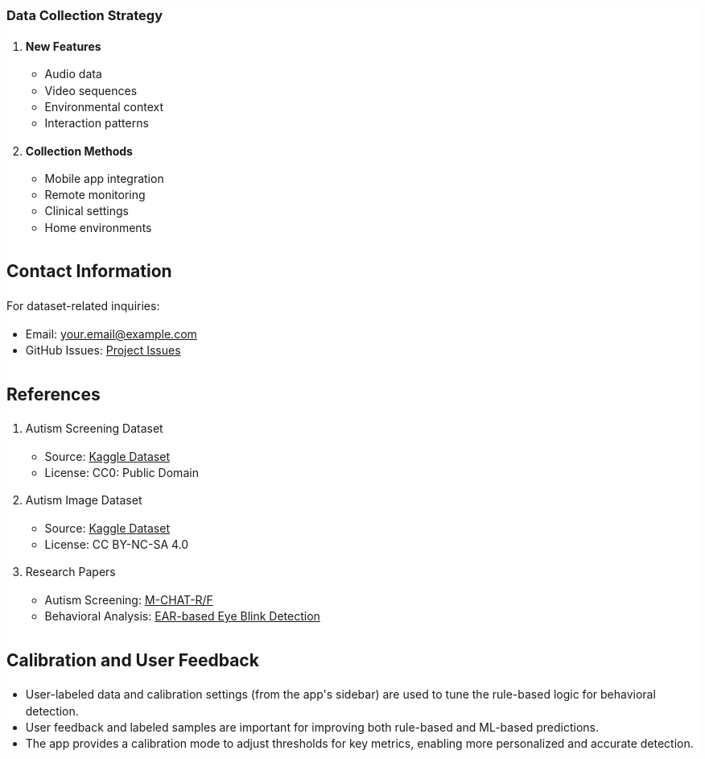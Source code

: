 ### Data Collection Strategy
1. **New Features**
   - Audio data
   - Video sequences
   - Environmental context
   - Interaction patterns

2. **Collection Methods**
   - Mobile app integration
   - Remote monitoring
   - Clinical settings
   - Home environments

## Contact Information

For dataset-related inquiries:
- Email: your.email@example.com
- GitHub Issues: [Project Issues](https://github.com/yourusername/autism-detection/issues)

## References

1. Autism Screening Dataset
   - Source: [Kaggle Dataset](https://www.kaggle.com/fabdelja/autism-screening)
   - License: CC0: Public Domain

2. Autism Image Dataset
   - Source: [Kaggle Dataset](https://www.kaggle.com/cihan063/autism-image-data)
   - License: CC BY-NC-SA 4.0

3. Research Papers
   - Autism Screening: [M-CHAT-R/F](https://doi.org/10.1542/peds.2013-1813)
   - Behavioral Analysis: [EAR-based Eye Blink Detection](https://doi.org/10.1109/ICPR.2016.7899650)

## Calibration and User Feedback

- User-labeled data and calibration settings (from the app's sidebar) are used to tune the rule-based logic for behavioral detection.
- User feedback and labeled samples are important for improving both rule-based and ML-based predictions.
- The app provides a calibration mode to adjust thresholds for key metrics, enabling more personalized and accurate detection. 